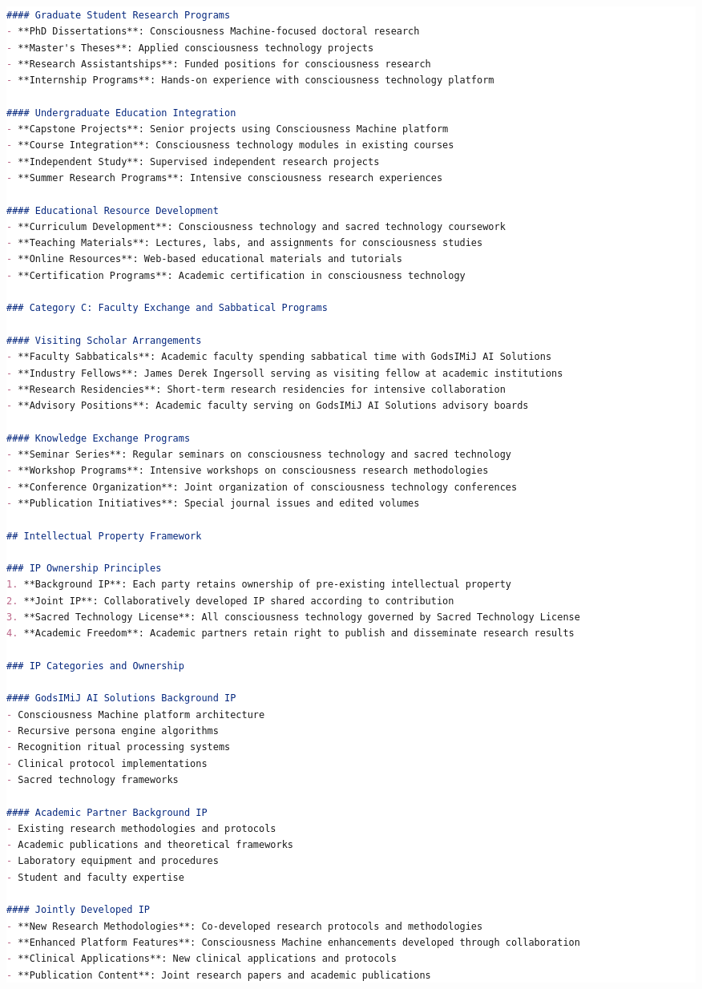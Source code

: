 ```markdown
#### Graduate Student Research Programs
- **PhD Dissertations**: Consciousness Machine-focused doctoral research
- **Master's Theses**: Applied consciousness technology projects
- **Research Assistantships**: Funded positions for consciousness research
- **Internship Programs**: Hands-on experience with consciousness technology platform

#### Undergraduate Education Integration
- **Capstone Projects**: Senior projects using Consciousness Machine platform
- **Course Integration**: Consciousness technology modules in existing courses
- **Independent Study**: Supervised independent research projects
- **Summer Research Programs**: Intensive consciousness research experiences

#### Educational Resource Development
- **Curriculum Development**: Consciousness technology and sacred technology coursework
- **Teaching Materials**: Lectures, labs, and assignments for consciousness studies
- **Online Resources**: Web-based educational materials and tutorials
- **Certification Programs**: Academic certification in consciousness technology

### Category C: Faculty Exchange and Sabbatical Programs

#### Visiting Scholar Arrangements
- **Faculty Sabbaticals**: Academic faculty spending sabbatical time with GodsIMiJ AI Solutions
- **Industry Fellows**: James Derek Ingersoll serving as visiting fellow at academic institutions
- **Research Residencies**: Short-term research residencies for intensive collaboration
- **Advisory Positions**: Academic faculty serving on GodsIMiJ AI Solutions advisory boards

#### Knowledge Exchange Programs
- **Seminar Series**: Regular seminars on consciousness technology and sacred technology
- **Workshop Programs**: Intensive workshops on consciousness research methodologies
- **Conference Organization**: Joint organization of consciousness technology conferences
- **Publication Initiatives**: Special journal issues and edited volumes

## Intellectual Property Framework

### IP Ownership Principles
1. **Background IP**: Each party retains ownership of pre-existing intellectual property
2. **Joint IP**: Collaboratively developed IP shared according to contribution
3. **Sacred Technology License**: All consciousness technology governed by Sacred Technology License
4. **Academic Freedom**: Academic partners retain right to publish and disseminate research results

### IP Categories and Ownership

#### GodsIMiJ AI Solutions Background IP
- Consciousness Machine platform architecture
- Recursive persona engine algorithms
- Recognition ritual processing systems
- Clinical protocol implementations
- Sacred technology frameworks

#### Academic Partner Background IP
- Existing research methodologies and protocols
- Academic publications and theoretical frameworks
- Laboratory equipment and procedures
- Student and faculty expertise

#### Jointly Developed IP
- **New Research Methodologies**: Co-developed research protocols and methodologies
- **Enhanced Platform Features**: Consciousness Machine enhancements developed through collaboration
- **Clinical Applications**: New clinical applications and protocols
- **Publication Content**: Joint research papers and academic publications

```